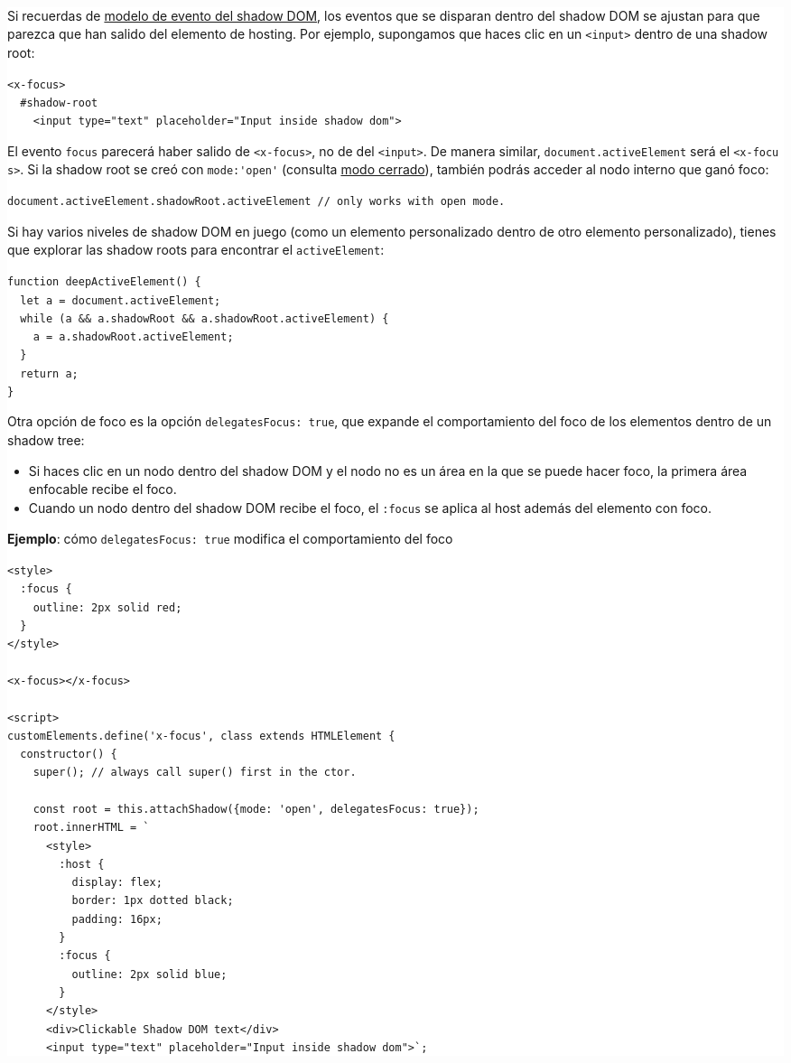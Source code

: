 Si recuerdas de [modelo de evento del shadow DOM](#events), los eventos que se disparan
dentro del shadow DOM se ajustan para que parezca que han salido del elemento de hosting.
Por ejemplo, supongamos que haces clic en un `<input>` dentro de una shadow root:


    <x-focus>
      #shadow-root
        <input type="text" placeholder="Input inside shadow dom">
    

El evento `focus` parecerá haber salido de `<x-focus>`, no de del `<input>`.
De manera similar, `document.activeElement` será el `<x-focus>`. Si la shadow root
se creó con `mode:'open'` (consulta [modo cerrado](#closed)), también
podrás acceder al nodo interno que ganó foco:

    document.activeElement.shadowRoot.activeElement // only works with open mode.

Si hay varios niveles de shadow DOM en juego (como un elemento personalizado dentro de
otro elemento personalizado), tienes que explorar las shadow roots para
encontrar el `activeElement`:


    function deepActiveElement() {
      let a = document.activeElement;
      while (a && a.shadowRoot && a.shadowRoot.activeElement) {
        a = a.shadowRoot.activeElement;
      }
      return a;
    }
    

Otra opción de foco es la opción `delegatesFocus: true`, que expande el
comportamiento del foco de los elementos dentro de un shadow tree:

- Si haces clic en un nodo dentro del shadow DOM y el nodo no es un área en la que se puede hacer foco,
  la primera área enfocable recibe el foco.
- Cuando un nodo dentro del shadow DOM recibe el foco, el `:focus` se aplica al host
  además del elemento con foco.

**Ejemplo**: cómo `delegatesFocus: true` modifica el comportamiento del foco


    <style>
      :focus {
        outline: 2px solid red;
      }
    </style>
    
    <x-focus></x-focus>
    
    <script>
    customElements.define('x-focus', class extends HTMLElement {
      constructor() {
        super(); // always call super() first in the ctor.
    
        const root = this.attachShadow({mode: 'open', delegatesFocus: true});
        root.innerHTML = `
          <style>
            :host {
              display: flex;
              border: 1px dotted black;
              padding: 16px;
            }
            :focus {
              outline: 2px solid blue;
            }
          </style>
          <div>Clickable Shadow DOM text</div>
          <input type="text" placeholder="Input inside shadow dom">`;
    